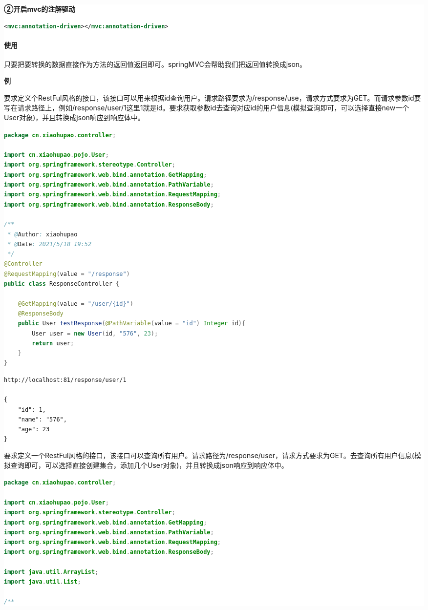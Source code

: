 **②开启mvc的注解驱动**

```xml
<mvc:annotation-driven></mvc:annotation-driven>
```

#### 使用

只要把要转换的数据直接作为方法的返回值返回即可。springMVC会帮助我们把返回值转换成json。

**例**

要求定义个RestFul风格的接口，该接口可以用来根据id查询用户。请求路径要求为/response/use，请求方式要求为GET。而请求参数id要写在请求路径上，例如/response/user/1这里1就是id。要求获取参数id去查询对应id的用户信息(模拟查询即可，可以选择直接new一个User对象)，并且转换成json响应到响应体中。

```java
package cn.xiaohupao.controller;

import cn.xiaohupao.pojo.User;
import org.springframework.stereotype.Controller;
import org.springframework.web.bind.annotation.GetMapping;
import org.springframework.web.bind.annotation.PathVariable;
import org.springframework.web.bind.annotation.RequestMapping;
import org.springframework.web.bind.annotation.ResponseBody;

/**
 * @Author: xiaohupao
 * @Date: 2021/5/18 19:52
 */
@Controller
@RequestMapping(value = "/response")
public class ResponseController {

    @GetMapping(value = "/user/{id}")
    @ResponseBody
    public User testResponse(@PathVariable(value = "id") Integer id){
        User user = new User(id, "576", 23);
        return user;
    }
}
```

```tex
http://localhost:81/response/user/1

{
    "id": 1,
    "name": "576",
    "age": 23
}
```

要求定义一个RestFul风格的接口，该接口可以查询所有用户。请求路径为/response/user，请求方式要求为GET。去查询所有用户信息(模拟查询即可，可以选择直接创建集合，添加几个User对象)，并且转换成json响应到响应体中。

```java
package cn.xiaohupao.controller;

import cn.xiaohupao.pojo.User;
import org.springframework.stereotype.Controller;
import org.springframework.web.bind.annotation.GetMapping;
import org.springframework.web.bind.annotation.PathVariable;
import org.springframework.web.bind.annotation.RequestMapping;
import org.springframework.web.bind.annotation.ResponseBody;

import java.util.ArrayList;
import java.util.List;

/**
```